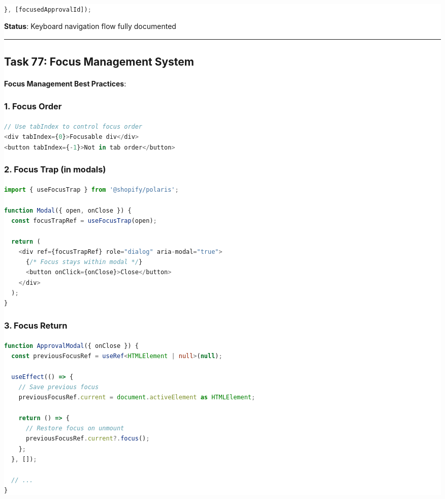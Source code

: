 ```typescript
}, [focusedApprovalId]);
```

**Status**: Keyboard navigation flow fully documented

---

## Task 77: Focus Management System

**Focus Management Best Practices**:

### 1. Focus Order

```typescript
// Use tabIndex to control focus order
<div tabIndex={0}>Focusable div</div>
<button tabIndex={-1}>Not in tab order</button>
```

### 2. Focus Trap (in modals)

```typescript
import { useFocusTrap } from '@shopify/polaris';

function Modal({ open, onClose }) {
  const focusTrapRef = useFocusTrap(open);

  return (
    <div ref={focusTrapRef} role="dialog" aria-modal="true">
      {/* Focus stays within modal */}
      <button onClick={onClose}>Close</button>
    </div>
  );
}
```

### 3. Focus Return

```typescript
function ApprovalModal({ onClose }) {
  const previousFocusRef = useRef<HTMLElement | null>(null);

  useEffect(() => {
    // Save previous focus
    previousFocusRef.current = document.activeElement as HTMLElement;

    return () => {
      // Restore focus on unmount
      previousFocusRef.current?.focus();
    };
  }, []);

  // ...
}
```
